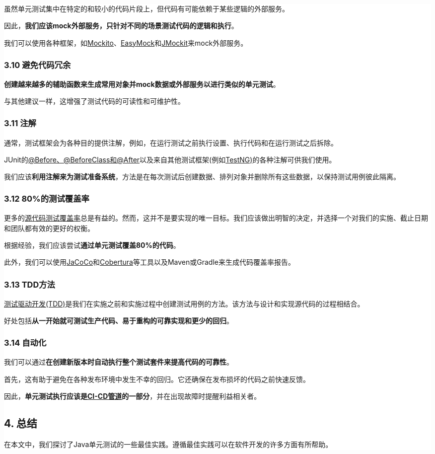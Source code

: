 虽然单元测试集中在特定的和较小的代码片段上，但代码有可能依赖于某些逻辑的外部服务。

因此，**我们应该mock外部服务，只针对不同的场景测试代码的逻辑和执行**。

我们可以使用各种框架，如[Mockito](https://www.baeldung.com/mockito-series)、[EasyMock](https://www.baeldung.com/easymock)和[JMockit](https://www.baeldung.com/jmockit-101)来mock外部服务。

### 3.10 避免代码冗余

**创建越来越多的辅助函数来生成常用对象并mock数据或外部服务以进行类似的单元测试**。

与其他建议一样，这增强了测试代码的可读性和可维护性。

### 3.11 注解

通常，测试框架会为各种目的提供注解，例如，在运行测试之前执行设置、执行代码和在运行测试之后拆除。

JUnit的[@Before、@BeforeClass和@After](https://www.baeldung.com/junit-before-beforeclass-beforeeach-beforeall)以及来自其他测试框架(例如[TestNG)](https://www.baeldung.com/testng)的各种注解可供我们使用。

我们应该**利用注解来为测试准备系统**，方法是在每次测试后创建数据、排列对象并删除所有这些数据，以保持测试用例彼此隔离。

### 3.12 80%的测试覆盖率

更多的[源代码测试覆盖率](https://www.baeldung.com/cs/code-coverage)总是有益的。然而，这并不是要实现的唯一目标。我们应该做出明智的决定，并选择一个对我们的实施、截止日期和团队都有效的更好的权衡。

根据经验，我们应该尝试**通过单元测试覆盖80%的代码**。

此外，我们可以使用[JaCoCo](https://www.baeldung.com/jacoco)和[Cobertura](https://www.baeldung.com/cobertura)等工具以及Maven或Gradle来生成代码覆盖率报告。

### 3.13 TDD方法

[测试驱动开发(TDD)](https://www.baeldung.com/java-test-driven-list)是我们在实施之前和实施过程中创建测试用例的方法。该方法与设计和实现源代码的过程相结合。

好处包括**从一开始就可测试生产代码、易于重构的可靠实现和更少的回归**。

### 3.14 自动化

我们可以通过**在创建新版本时自动执行整个测试套件来提高代码的可靠性**。

首先，这有助于避免在各种发布环境中发生不幸的回归。它还确保在发布损坏的代码之前快速反馈。

因此，**单元测试执行应该是[CI-CD管道](https://www.baeldung.com/ops/jenkins-pipelines)的一部分**，并在出现故障时提醒利益相关者。

## 4. 总结

在本文中，我们探讨了Java单元测试的一些最佳实践。遵循最佳实践可以在软件开发的许多方面有所帮助。